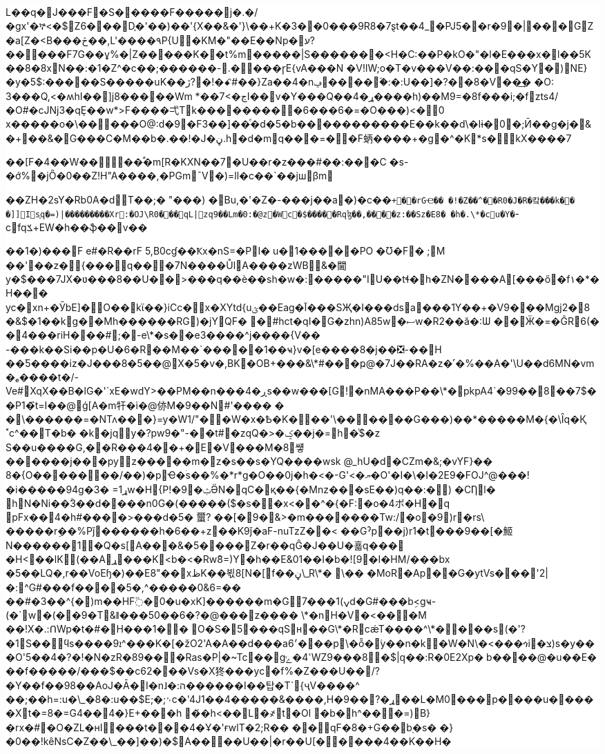 L��q�J���F�S�����F�����j�.�/�gx'�ኞ<�$Z6���D֪�'�� )��'{X��&�'}\��+K�3��0���9R8�7ȿt��4\_�PJ5��r�9�|���GZ�a[Z�<B���څ��,L'����۹P{U�KM�"��E��Np�ע?�����F7G��ұ%�|Z�����K��t%m�����|S�������<H�C :��P�kO�"�l�E� ��x�l��5K��8�8xN��:�1�Z^�c��;������-.�\���ɼE{vA���N �VǃlW;o�T�v���V��:���qS�Y�)NE}�y�5$:�����S�����uK��ڒ?�!�ꗃ#��}Za��4�nݡ�����ؐ:�:U��]�?��8�V��͢� �O: 3���Q,<�ʍhI��]j8�����Wm
 *��7<�ڃI��v�Y���Q��4�ړ����h)��M9=�8f���i;�fzts4/�O#�cJNj3�qȨ��w\*>F����弌Tk���������6���6�=�O���)<�0
x�����o�\�����O@:ԁ�9�F3��\]��ͤ�d�5�b�����������E��k��d\�Iɨ�0�;Ӣ��g�j�&�+��&�G���C�M��b�.��!�J�ڼ.h�d�mq���=��F蛃����+�g�^�K\*s�kX����7
 
 ��[F�4��W����֠�m[R�KXN��7�U��r�z� ��#��:���C
�s-�ớ%�jȎ�0��Z!H"A�� ��,�PGm¯V�)=ll�c��`��jшβm

��ZH�2sY�Rb0A�dT��;� "���) �Bu,�'�Z�-���j��a\�)�c��`+��rGҼ� � �!�Z��^��R0�J�R�캌���k���]]Is֑q�=)|���������Xr:�OJ\R0���qL|zq9��Lm�0:�@z�Wc�$�����Rqɮ��,����z:��Sz�E8� �h�.\*�c޳u�Y�`-cfqݎ+EW�h��ֆ��v��
 
 ��1� )���F e#�R��rF 5,B0cɠ��Ҟx�nS=�PI� u�1�����PO �Ʊ�F�
;M
��'��z�{���q���7N����ŮlA����zWB&�閫y�$���7JΧ�ʋ���8��U��>���q��ѐ��sһ�w�:�����"IU��tɬ�h�ZN����A[���ő޼�f۱�\*�H��� yc�xn+�ӮbE]�O��kϊ��}iСc�x�XYtd{uؿ��Eag�آ���SҖ�I���dsa���1Y��+�V9���Mgj2�8�&$�1��kg��Mh������RG)�jY QF�
 �#һct�qI�݋G�zhn)A85w�ސw�R2��ӑ�:Ѡ
��Ӝ�=�ĜR6(�
�4���riH���#;�-e\*�s��e3����^j����{V�� -���k��Si��p�U�6�R��M��`�����1��ҹ}v�[e����8�j��❎-��H
��Ƽ����iz�J���8�5��@X�5�v�,BK�OB+���&\*#���ҏ@�7J��RA�z�˹�%��A�'\U��d6MN�vm�ₑ����t�/-Ve#XqX�� В�lG�'`xE�wdY>��PM��n���ڕ�4s��w���[G!�nMA���P��\*�pkpA4`�99��8��7$��P1�҄t=I��@ǵ[A�m㸩�i�@㑊M�9��N#'����
� �\������=�NTʌ���}=y�W1/"��W�x�Ѣ�K���'\��\����G���)��\*�����M�{�\Ȋq�Қ˟c^��T�b� �k�jqy�?pw9�"-��t#�zqQ�>�ݤ��j�=h�֓$�z
S��u����G,��R���4��+�E�V���M�8썧��� ���j���pyz���׊��m�z�s��s�YQ���� wsk @\_hU� d�CZm�&;�vYF}��
8�{O�������/��)�pҼ�ۛs��%�\*r\*g�O��0j�h�<�-G'<�ޔ�O'�I�\�I�2E9�FOJ^@��� !�i�����94g� 3� =1ړw�H{P!�9�ݑӚN�qC�қ��{�Mnz���sE� �)q��:�) �CȠl� hN�Ni��ۚ3��d����n0G�(�����( $�s��x<��^�{� F:�o�4ボ�H�q pFx��4�h#����>���d�5� 蠒?
��[�9�&>�m�������Tw:/�o�9)r�rs\
�����rܹ��%Pǰ������h�6��+z��K9ǰ�aF-nuTzZ��<
��Gˀp��j)r1�t���9��[�䱌N������1�Q�s[A���&�5� � ��Z�r��qĜ�J��U�횳q��� 
�H<��lK(��Aړ���K<b�<�Rw݊8=)Y �h��E&01��I�b�![9�I�HM/���bx �5��LQ�,r��VoEɧ�)��E8"��xظK��뵋8[N�[f��ڼ\_R\*�
\��
�MoR�Ap��G�ytVs���'2|�:^G#���f����5�,^�����0&6=�� ��#�3��^{�)m��HF߳�0�u�xK]��� ���m�Gݍ)1���7d�G#���bܹ<gҹ-(�`w�(�� 9�T&ǁ���50��6�?�@���z����
\*�nH�V�<���M
��!X�.:ՈWp�t�#�H���1�� O�S�5���qSʜ��G\*�RcǽT����^\*����s(�'?�1S��ϥs����ܐ9^���K�[�žO2'A�A��d���a6׳���p\�ȭ�ٛy��n �k�W�N\�<���ጎi�צ)s�y���O'5��4�?�!�N �zR�܎��89�Ras�P|�~Tc��gߵ4�ݺWZ9���8�$|ԛ��:R�0E2Xp� b����@�u��E� ��f�����/���$��c62���Vs�X㹣���yc�f%�Z���U��/?�Y��f��98��AoJ�Ā�I�n˩�:ה������I��탑�T`{ҷV����^ ��;��h=:u�\_�8�:u��$E;�;␌c�'4J1��4�����&����,H�ړ�?�� 9��L�M 0���p ����u� �� ��Xt�=8�=G4��4�}E+ ���h
�҆�h<��❀L�҂ t�Ol
�b�h^���=)B}�rx� #�O�ZL�ʜI���t���4�Ұ�'ғwlT�2;R�� ��qF�8�+G��b֭�s� �}�0��!kȇNsC�Z��\_��]��)�$A����U��|�r��U[�����4��K��H�
 